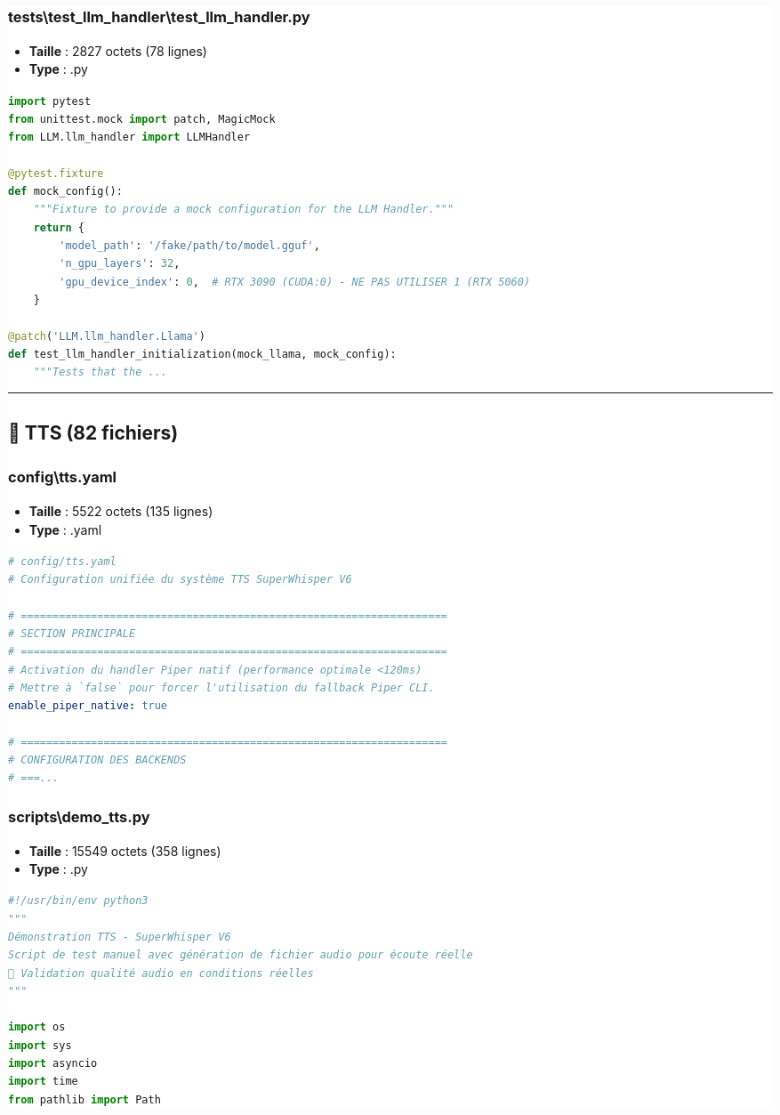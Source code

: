 ### **tests\test_llm_handler\test_llm_handler.py**
- **Taille** : 2827 octets (78 lignes)
- **Type** : .py

```python
import pytest
from unittest.mock import patch, MagicMock
from LLM.llm_handler import LLMHandler

@pytest.fixture
def mock_config():
    """Fixture to provide a mock configuration for the LLM Handler."""
    return {
        'model_path': '/fake/path/to/model.gguf',
        'n_gpu_layers': 32,
        'gpu_device_index': 0,  # RTX 3090 (CUDA:0) - NE PAS UTILISER 1 (RTX 5060)
    }

@patch('LLM.llm_handler.Llama')
def test_llm_handler_initialization(mock_llama, mock_config):
    """Tests that the ...
```

---

## 🔧 TTS (82 fichiers)

### **config\tts.yaml**
- **Taille** : 5522 octets (135 lignes)
- **Type** : .yaml

```yaml
# config/tts.yaml
# Configuration unifiée du système TTS SuperWhisper V6

# ===================================================================
# SECTION PRINCIPALE
# ===================================================================
# Activation du handler Piper natif (performance optimale <120ms)
# Mettre à `false` pour forcer l'utilisation du fallback Piper CLI.
enable_piper_native: true

# ===================================================================
# CONFIGURATION DES BACKENDS
# ===...
```

### **scripts\demo_tts.py**
- **Taille** : 15549 octets (358 lignes)
- **Type** : .py

```python
#!/usr/bin/env python3
"""
Démonstration TTS - SuperWhisper V6
Script de test manuel avec génération de fichier audio pour écoute réelle
🎵 Validation qualité audio en conditions réelles
"""

import os
import sys
import asyncio
import time
from pathlib import Path
```